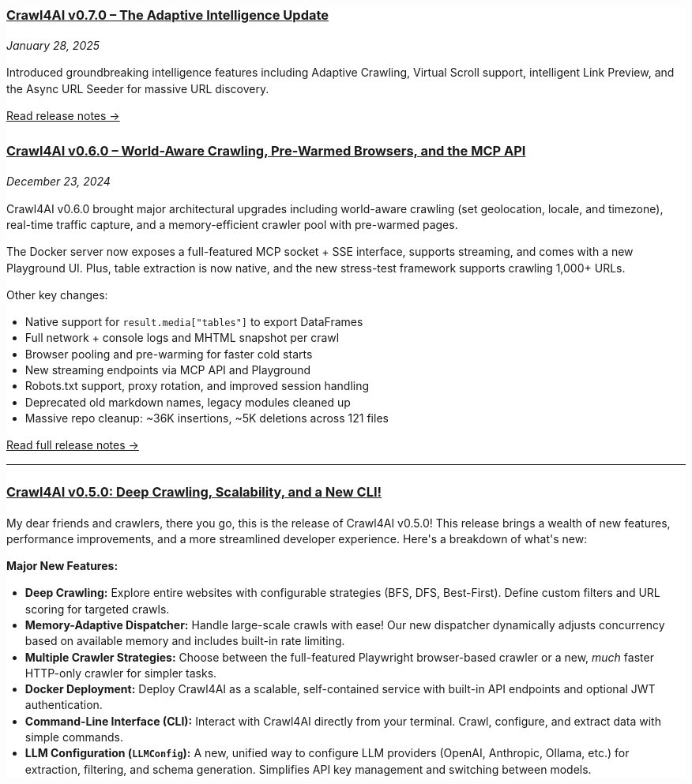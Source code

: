 ### [Crawl4AI v0.7.0 – The Adaptive Intelligence Update](releases/0.7.0.md)
*January 28, 2025*

Introduced groundbreaking intelligence features including Adaptive Crawling, Virtual Scroll support, intelligent Link Preview, and the Async URL Seeder for massive URL discovery.

[Read release notes →](releases/0.7.0.md)

### [Crawl4AI v0.6.0 – World-Aware Crawling, Pre-Warmed Browsers, and the MCP API](releases/0.6.0.md)
*December 23, 2024*

Crawl4AI v0.6.0 brought major architectural upgrades including world-aware crawling (set geolocation, locale, and timezone), real-time traffic capture, and a memory-efficient crawler pool with pre-warmed pages.  

The Docker server now exposes a full-featured MCP socket + SSE interface, supports streaming, and comes with a new Playground UI. Plus, table extraction is now native, and the new stress-test framework supports crawling 1,000+ URLs.  

Other key changes:  

*   Native support for `result.media["tables"]` to export DataFrames  
* Full network + console logs and MHTML snapshot per crawl  
* Browser pooling and pre-warming for faster cold starts  
* New streaming endpoints via MCP API and Playground  
* Robots.txt support, proxy rotation, and improved session handling  
* Deprecated old markdown names, legacy modules cleaned up  
* Massive repo cleanup: ~36K insertions, ~5K deletions across 121 files

[Read full release notes →](releases/0.6.0.md)

---

### [Crawl4AI v0.5.0: Deep Crawling, Scalability, and a New CLI!](releases/0.5.0.md)

My dear friends and crawlers, there you go, this is the release of Crawl4AI v0.5.0! This release brings a wealth of new features, performance improvements, and a more streamlined developer experience.  Here's a breakdown of what's new:

**Major New Features:**

*   **Deep Crawling:** Explore entire websites with configurable strategies (BFS, DFS, Best-First).  Define custom filters and URL scoring for targeted crawls.
*   **Memory-Adaptive Dispatcher:**  Handle large-scale crawls with ease!  Our new dispatcher dynamically adjusts concurrency based on available memory and includes built-in rate limiting.
*   **Multiple Crawler Strategies:** Choose between the full-featured Playwright browser-based crawler or a new, *much* faster HTTP-only crawler for simpler tasks.
*   **Docker Deployment:**  Deploy Crawl4AI as a scalable, self-contained service with built-in API endpoints and optional JWT authentication.
*   **Command-Line Interface (CLI):**  Interact with Crawl4AI directly from your terminal.  Crawl, configure, and extract data with simple commands.
*   **LLM Configuration (`LLMConfig`):** A new, unified way to configure LLM providers (OpenAI, Anthropic, Ollama, etc.) for extraction, filtering, and schema generation.  Simplifies API key management and switching between models.
